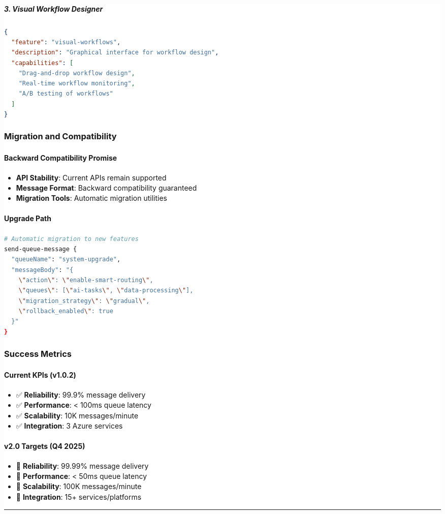 ##### 3. **Visual Workflow Designer**

```json
{
  "feature": "visual-workflows",
  "description": "Graphical interface for workflow design",
  "capabilities": [
    "Drag-and-drop workflow design",
    "Real-time workflow monitoring",
    "A/B testing of workflows"
  ]
}
```

### Migration and Compatibility

#### Backward Compatibility Promise

- **API Stability**: Current APIs remain supported
- **Message Format**: Backward compatibility guaranteed
- **Migration Tools**: Automatic migration utilities

#### Upgrade Path

```bash
# Automatic migration to new features
send-queue-message {
  "queueName": "system-upgrade",
  "messageBody": "{
    \"action\": \"enable-smart-routing\",
    \"queues\": [\"ai-tasks\", \"data-processing\"],
    \"migration_strategy\": \"gradual\",
    \"rollback_enabled\": true
  }"
}
```

### Success Metrics

#### Current KPIs (v1.0.2)

- ✅ **Reliability**: 99.9% message delivery
- ✅ **Performance**: < 100ms queue latency  
- ✅ **Scalability**: 10K messages/minute
- ✅ **Integration**: 3 Azure services

#### v2.0 Targets (Q4 2025)

- 🎯 **Reliability**: 99.99% message delivery
- 🎯 **Performance**: < 50ms queue latency
- 🎯 **Scalability**: 100K messages/minute  
- 🎯 **Integration**: 15+ services/platforms

---
